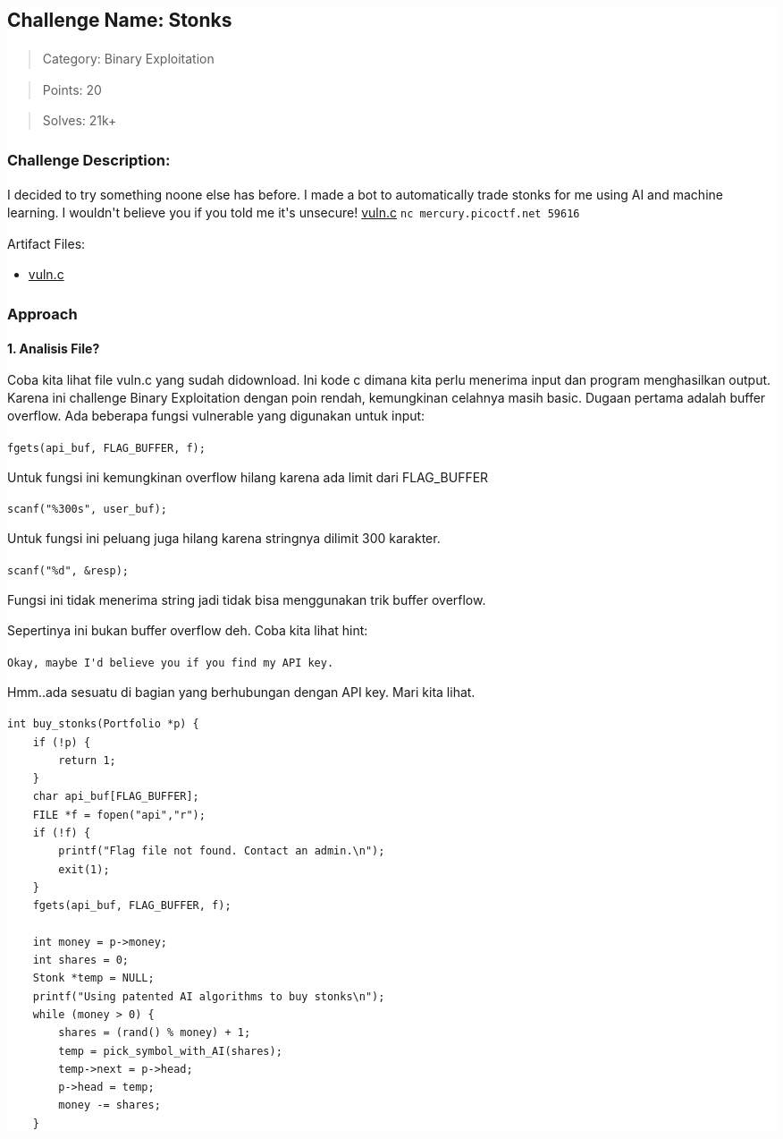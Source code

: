 ## Challenge Name: Stonks
>Category: Binary Exploitation

>Points: 20

>Solves: 21k+

### Challenge Description: 

I decided to try something noone else has before. I made a bot to automatically trade stonks for me using AI and machine learning. I wouldn't believe you if you told me it's unsecure! [vuln.c](https://mercury.picoctf.net/static/a4ce675e8f85190152d66014c9eebd7e/vuln.c) ```nc mercury.picoctf.net 59616```

Artifact Files:
* [vuln.c](https://mercury.picoctf.net/static/a4ce675e8f85190152d66014c9eebd7e/vuln.c)

### Approach

**1. Analisis File?**

Coba kita lihat file vuln.c yang sudah didownload. Ini kode c dimana kita perlu menerima input dan program menghasilkan output. Karena ini challenge Binary Exploitation dengan poin rendah, kemungkinan celahnya masih basic. Dugaan pertama adalah buffer overflow. Ada beberapa fungsi vulnerable yang digunakan untuk input:
```
fgets(api_buf, FLAG_BUFFER, f);
```
Untuk fungsi ini kemungkinan overflow hilang karena ada limit dari FLAG_BUFFER
```
scanf("%300s", user_buf);
```
Untuk fungsi ini peluang juga hilang karena stringnya dilimit 300 karakter.
```
scanf("%d", &resp);
```
Fungsi ini tidak menerima string jadi tidak bisa menggunakan trik buffer overflow.

Sepertinya ini bukan buffer overflow deh. Coba kita lihat hint:
```
Okay, maybe I'd believe you if you find my API key.
```
Hmm..ada sesuatu di bagian yang berhubungan dengan API key. Mari kita lihat.
```
int buy_stonks(Portfolio *p) {
	if (!p) {
		return 1;
	}
	char api_buf[FLAG_BUFFER];
	FILE *f = fopen("api","r");
	if (!f) {
		printf("Flag file not found. Contact an admin.\n");
		exit(1);
	}
	fgets(api_buf, FLAG_BUFFER, f);

	int money = p->money;
	int shares = 0;
	Stonk *temp = NULL;
	printf("Using patented AI algorithms to buy stonks\n");
	while (money > 0) {
		shares = (rand() % money) + 1;
		temp = pick_symbol_with_AI(shares);
		temp->next = p->head;
		p->head = temp;
		money -= shares;
	}
```